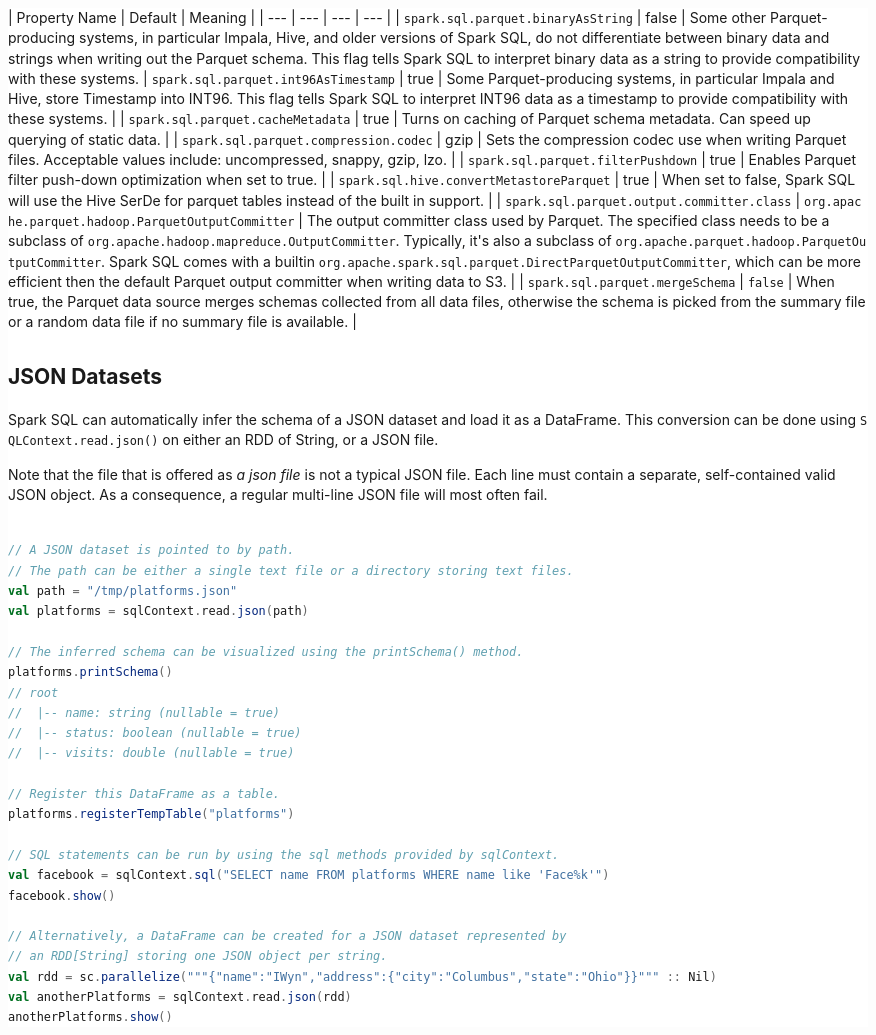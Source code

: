 | Property Name | Default | Meaning |
| --- | --- | --- | --- | 
| `spark.sql.parquet.binaryAsString` | false | Some other Parquet-producing systems, in particular Impala, Hive, and older versions of Spark SQL, do not differentiate between binary data and strings when writing out the Parquet schema. This flag tells Spark SQL to interpret binary data as a string to provide compatibility with these systems.
| `spark.sql.parquet.int96AsTimestamp` | true | Some Parquet-producing systems, in particular Impala and Hive, store Timestamp into INT96. This flag tells Spark SQL to interpret INT96 data as a timestamp to provide compatibility with these systems. |
| `spark.sql.parquet.cacheMetadata` | true | Turns on caching of Parquet schema metadata. Can speed up querying of static data. |
| `spark.sql.parquet.compression.codec` | gzip | Sets the compression codec use when writing Parquet files. Acceptable values include: uncompressed, snappy, gzip, lzo. |
| `spark.sql.parquet.filterPushdown` | true | Enables Parquet filter push-down optimization when set to true. |
| `spark.sql.hive.convertMetastoreParquet` | true | When set to false, Spark SQL will use the Hive SerDe for parquet tables instead of the built in support. |
| `spark.sql.parquet.output.committer.class` | `org.apache.parquet.hadoop.ParquetOutputCommitter` | The output committer class used by Parquet. The specified class needs to be a subclass of `org.apache.hadoop.mapreduce.OutputCommitter`. Typically, it's also a subclass of `org.apache.parquet.hadoop.ParquetOutputCommitter`. Spark SQL comes with a builtin `org.apache.spark.sql.parquet.DirectParquetOutputCommitter`, which can be more efficient then the default Parquet output committer when writing data to S3. |
| `spark.sql.parquet.mergeSchema` | `false` | When true, the Parquet data source merges schemas collected from all data files, otherwise the schema is picked from the summary file or a random data file if no summary file is available. | 





## JSON Datasets
Spark SQL can automatically infer the schema of a JSON dataset and load it as a DataFrame. This conversion can be done using `SQLContext.read.json()` on either an RDD of String, or a JSON file.

Note that the file that is offered as *a json file* is not a typical JSON file. Each line must contain a separate, self-contained valid JSON object. As a consequence, a regular multi-line JSON file will most often fail.


```scala

// A JSON dataset is pointed to by path.
// The path can be either a single text file or a directory storing text files.
val path = "/tmp/platforms.json"
val platforms = sqlContext.read.json(path)

// The inferred schema can be visualized using the printSchema() method.
platforms.printSchema()
// root
//  |-- name: string (nullable = true)
//  |-- status: boolean (nullable = true)
//  |-- visits: double (nullable = true)

// Register this DataFrame as a table.
platforms.registerTempTable("platforms")

// SQL statements can be run by using the sql methods provided by sqlContext.
val facebook = sqlContext.sql("SELECT name FROM platforms WHERE name like 'Face%k'")
facebook.show()

// Alternatively, a DataFrame can be created for a JSON dataset represented by
// an RDD[String] storing one JSON object per string.
val rdd = sc.parallelize("""{"name":"IWyn","address":{"city":"Columbus","state":"Ohio"}}""" :: Nil)
val anotherPlatforms = sqlContext.read.json(rdd)
anotherPlatforms.show()

```
